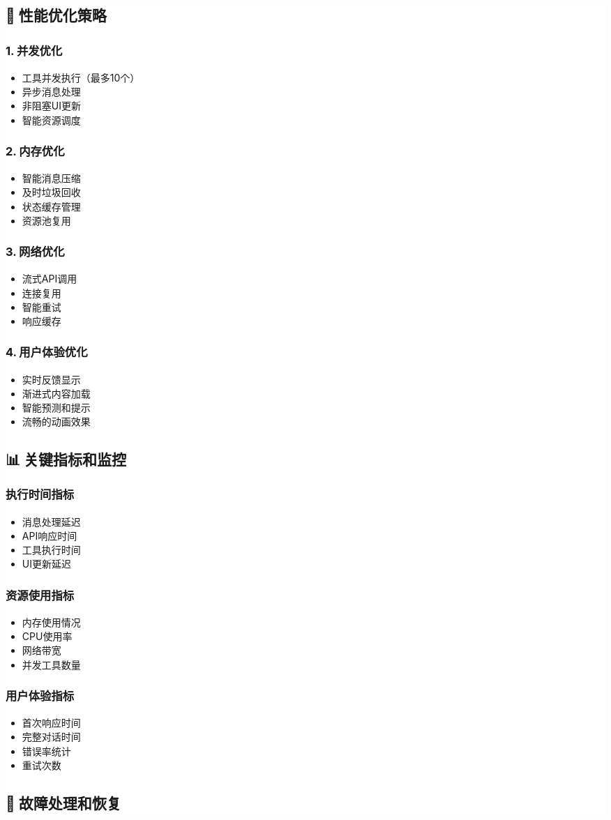 ## 🎯 性能优化策略

### 1. 并发优化
- 工具并发执行（最多10个）
- 异步消息处理
- 非阻塞UI更新
- 智能资源调度

### 2. 内存优化
- 智能消息压缩
- 及时垃圾回收
- 状态缓存管理
- 资源池复用

### 3. 网络优化
- 流式API调用
- 连接复用
- 智能重试
- 响应缓存

### 4. 用户体验优化
- 实时反馈显示
- 渐进式内容加载
- 智能预测和提示
- 流畅的动画效果

## 📊 关键指标和监控

### 执行时间指标
- 消息处理延迟
- API响应时间
- 工具执行时间
- UI更新延迟

### 资源使用指标
- 内存使用情况
- CPU使用率
- 网络带宽
- 并发工具数量

### 用户体验指标
- 首次响应时间
- 完整对话时间
- 错误率统计
- 重试次数

## 🔧 故障处理和恢复
